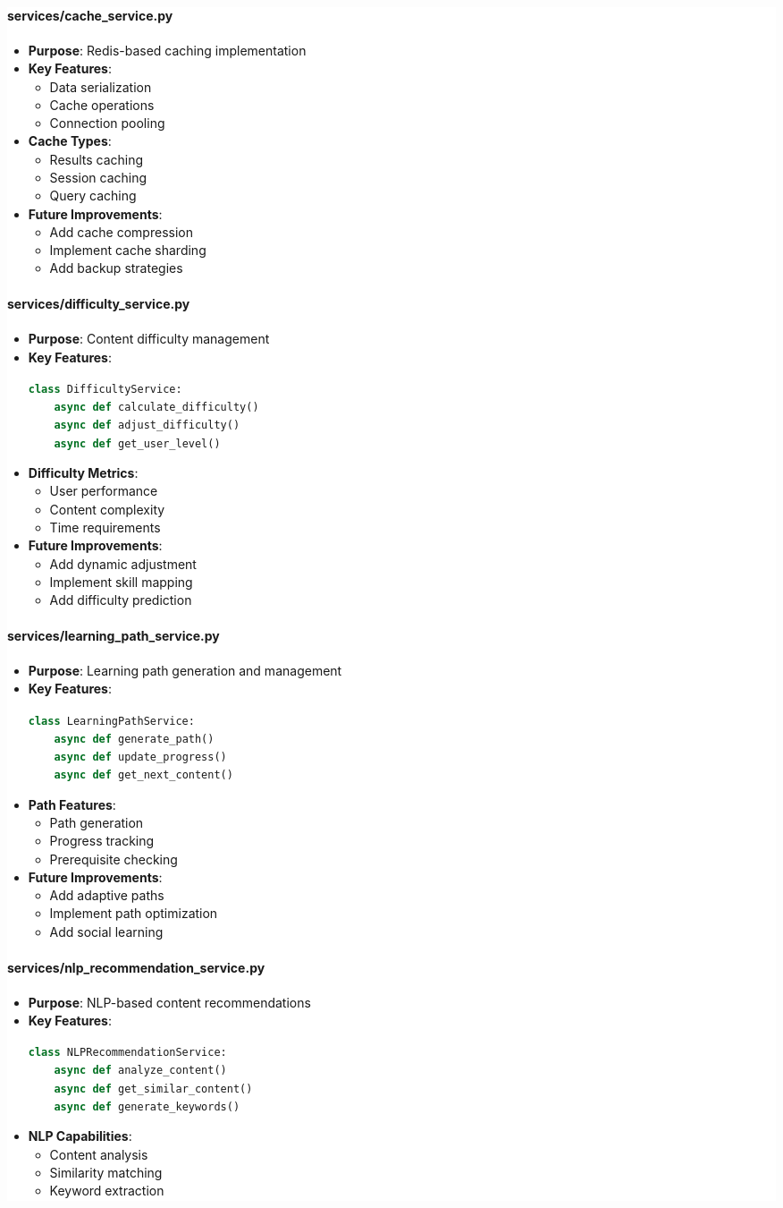 #### services/cache_service.py
- **Purpose**: Redis-based caching implementation
- **Key Features**:
  - Data serialization
  - Cache operations
  - Connection pooling
- **Cache Types**:
  - Results caching
  - Session caching
  - Query caching
- **Future Improvements**:
  - Add cache compression
  - Implement cache sharding
  - Add backup strategies

#### services/difficulty_service.py
- **Purpose**: Content difficulty management
- **Key Features**:
  ```python
  class DifficultyService:
      async def calculate_difficulty()
      async def adjust_difficulty()
      async def get_user_level()
  ```
- **Difficulty Metrics**:
  - User performance
  - Content complexity
  - Time requirements
- **Future Improvements**:
  - Add dynamic adjustment
  - Implement skill mapping
  - Add difficulty prediction

#### services/learning_path_service.py
- **Purpose**: Learning path generation and management
- **Key Features**:
  ```python
  class LearningPathService:
      async def generate_path()
      async def update_progress()
      async def get_next_content()
  ```
- **Path Features**:
  - Path generation
  - Progress tracking
  - Prerequisite checking
- **Future Improvements**:
  - Add adaptive paths
  - Implement path optimization
  - Add social learning

#### services/nlp_recommendation_service.py
- **Purpose**: NLP-based content recommendations
- **Key Features**:
  ```python
  class NLPRecommendationService:
      async def analyze_content()
      async def get_similar_content()
      async def generate_keywords()
  ```
- **NLP Capabilities**:
  - Content analysis
  - Similarity matching
  - Keyword extraction